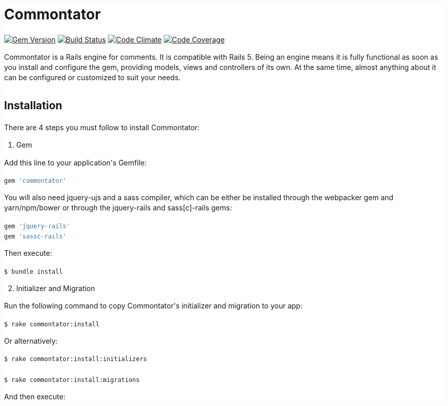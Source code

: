 # Commontator

[![Gem Version](https://badge.fury.io/rb/commontator.svg)](http://badge.fury.io/rb/commontator)
[![Build Status](https://travis-ci.org/lml/commontator.svg?branch=master)](https://travis-ci.org/lml/commontator)
[![Code Climate](https://codeclimate.com/github/lml/commontator/badges/gpa.svg)](https://codeclimate.com/github/lml/commontator)
[![Code Coverage](https://codeclimate.com/github/lml/commontator/badges/coverage.svg)](https://codeclimate.com/github/lml/commontator)

Commontator is a Rails engine for comments. It is compatible with Rails 5.
Being an engine means it is fully functional as soon as you install and
configure the gem, providing models, views and controllers of its own.
At the same time, almost anything about it can be configured or customized to suit your needs.

## Installation

There are 4 steps you must follow to install Commontator:

1. Gem

  Add this line to your application's Gemfile:

  ```rb
  gem 'commontator'
  ```

  You will also need jquery-ujs and a sass compiler, which can be either be installed through
  the webpacker gem and yarn/npm/bower or through the jquery-rails and sass[c]-rails gems:

  ```rb
  gem 'jquery-rails'
  gem 'sassc-rails'
  ```

  Then execute:

  ```sh
  $ bundle install
  ```

2. Initializer and Migration

  Run the following command to copy Commontator's initializer and migration to your app:

  ```sh
  $ rake commontator:install
  ```

  Or alternatively:

  ```sh
  $ rake commontator:install:initializers

  $ rake commontator:install:migrations
  ```

  And then execute:
